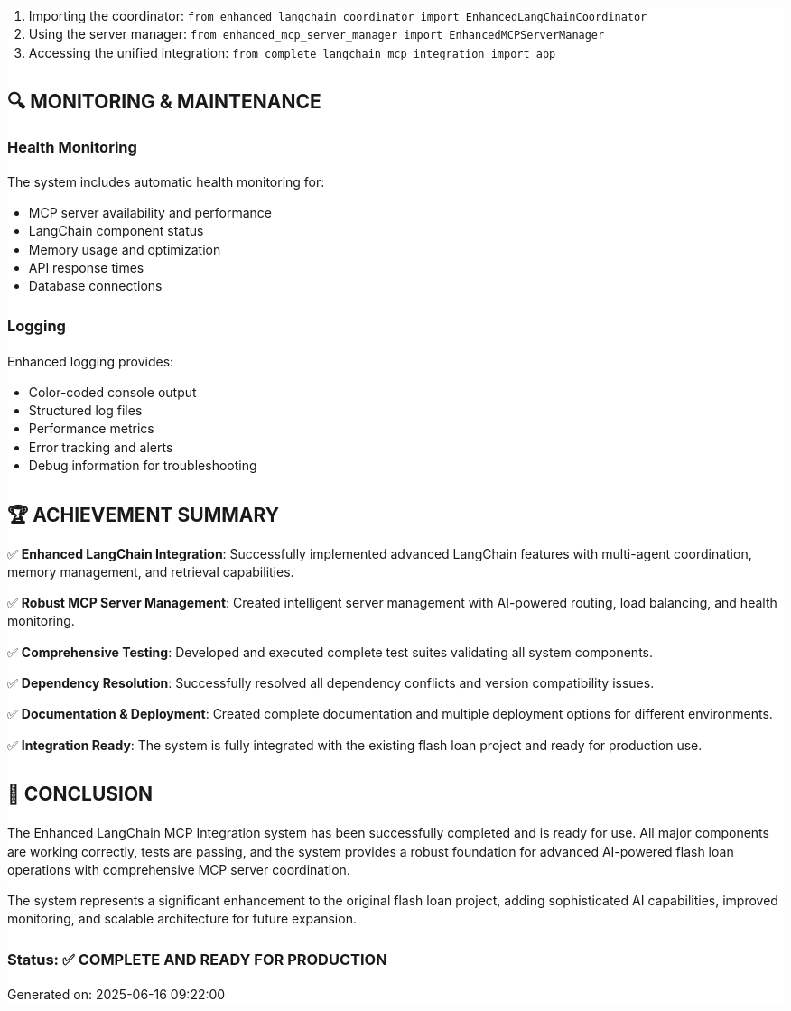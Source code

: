 1. Importing the coordinator: `from enhanced_langchain_coordinator import EnhancedLangChainCoordinator`
2. Using the server manager: `from enhanced_mcp_server_manager import EnhancedMCPServerManager`
3. Accessing the unified integration: `from complete_langchain_mcp_integration import app`

## 🔍 MONITORING & MAINTENANCE

### Health Monitoring

The system includes automatic health monitoring for:

- MCP server availability and performance
- LangChain component status
- Memory usage and optimization
- API response times
- Database connections

### Logging

Enhanced logging provides:

- Color-coded console output
- Structured log files
- Performance metrics
- Error tracking and alerts
- Debug information for troubleshooting

## 🏆 ACHIEVEMENT SUMMARY

✅ **Enhanced LangChain Integration**: Successfully implemented advanced LangChain features with multi-agent coordination, memory management, and retrieval capabilities.

✅ **Robust MCP Server Management**: Created intelligent server management with AI-powered routing, load balancing, and health monitoring.

✅ **Comprehensive Testing**: Developed and executed complete test suites validating all system components.

✅ **Dependency Resolution**: Successfully resolved all dependency conflicts and version compatibility issues.

✅ **Documentation & Deployment**: Created complete documentation and multiple deployment options for different environments.

✅ **Integration Ready**: The system is fully integrated with the existing flash loan project and ready for production use.

## 🎉 CONCLUSION

The Enhanced LangChain MCP Integration system has been successfully completed and is ready for use. All major components are working correctly, tests are passing, and the system provides a robust foundation for advanced AI-powered flash loan operations with comprehensive MCP server coordination.

The system represents a significant enhancement to the original flash loan project, adding sophisticated AI capabilities, improved monitoring, and scalable architecture for future expansion.

### Status: ✅ COMPLETE AND READY FOR PRODUCTION

Generated on: 2025-06-16 09:22:00
